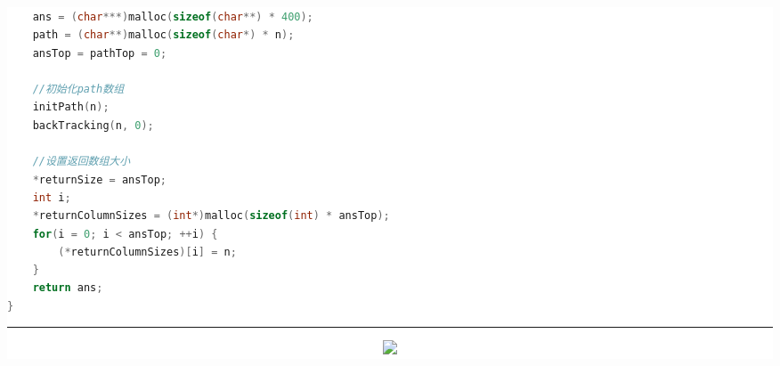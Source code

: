 ```c
    ans = (char***)malloc(sizeof(char**) * 400);
    path = (char**)malloc(sizeof(char*) * n);
    ansTop = pathTop = 0;

    //初始化path数组
    initPath(n);
    backTracking(n, 0);

    //设置返回数组大小
    *returnSize = ansTop;
    int i; 
    *returnColumnSizes = (int*)malloc(sizeof(int) * ansTop);
    for(i = 0; i < ansTop; ++i) {
        (*returnColumnSizes)[i] = n;
    }
    return ans;
}
```

-----------------------
<div align="center"><img src=https://code-thinking.cdn.bcebos.com/pics/01二维码一.jpg width=500> </img></div>
